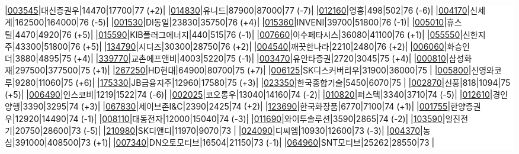 |[003545](https://finance.daum.net/quotes/A003545)|대신증권우|14470|17700|77 (+2)|
|[014830](https://finance.daum.net/quotes/A014830)|유니드|87900|87000|77 (-7)|
|[012160](https://finance.daum.net/quotes/A012160)|영흥|498|502|76 (-6)|
|[004170](https://finance.daum.net/quotes/A004170)|신세계|162500|164000|76 (-5)|
|[001530](https://finance.daum.net/quotes/A001530)|DI동일|23830|35750|76 (+4)|
|[015360](https://finance.daum.net/quotes/A015360)|INVENI|39700|51800|76 (-1)|
|[005010](https://finance.daum.net/quotes/A005010)|휴스틸|4470|4920|76 (+5)|
|[015590](https://finance.daum.net/quotes/A015590)|KIB플러그에너지|440|515|76 (-1)|
|[007660](https://finance.daum.net/quotes/A007660)|이수페타시스|36080|41100|76 (+1)|
|[055550](https://finance.daum.net/quotes/A055550)|신한지주|43300|51800|76 (+5)|
|[134790](https://finance.daum.net/quotes/A134790)|시디즈|30300|28750|76 (+2)|
|[004540](https://finance.daum.net/quotes/A004540)|깨끗한나라|2210|2480|76 (+2)|
|[006060](https://finance.daum.net/quotes/A006060)|화승인더|3880|4895|75 (+4)|
|[339770](https://finance.daum.net/quotes/A339770)|교촌에프앤비|4003|5220|75 (-1)|
|[003470](https://finance.daum.net/quotes/A003470)|유안타증권|2720|3045|75 (+4)|
|[000810](https://finance.daum.net/quotes/A000810)|삼성화재|297500|377500|75 (+1)|
|[267250](https://finance.daum.net/quotes/A267250)|HD현대|64900|80700|75 (+7)|
|[006125](https://finance.daum.net/quotes/A006125)|SK디스커버리우|31900|36000|75 |
|[005800](https://finance.daum.net/quotes/A005800)|신영와코루|9280|11060|75 (+6)|
|[175330](https://finance.daum.net/quotes/A175330)|JB금융지주|12960|17580|75 (+3)|
|[023350](https://finance.daum.net/quotes/A023350)|한국종합기술|5450|6070|75 |
|[002870](https://finance.daum.net/quotes/A002870)|신풍|818|1094|75 (+5)|
|[006490](https://finance.daum.net/quotes/A006490)|인스코비|1219|1522|74 (-6)|
|[002025](https://finance.daum.net/quotes/A002025)|코오롱우|13040|14160|74 (-2)|
|[010820](https://finance.daum.net/quotes/A010820)|퍼스텍|3340|3710|74 (-5)|
|[012610](https://finance.daum.net/quotes/A012610)|경인양행|3390|3295|74 (+3)|
|[067830](https://finance.daum.net/quotes/A067830)|세이브존I&C|2390|2425|74 (+2)|
|[123690](https://finance.daum.net/quotes/A123690)|한국화장품|6770|7100|74 (+1)|
|[001755](https://finance.daum.net/quotes/A001755)|한양증권우|12920|14490|74 (-1)|
|[008110](https://finance.daum.net/quotes/A008110)|대동전자|12000|15040|74 (-3)|
|[011690](https://finance.daum.net/quotes/A011690)|와이투솔루션|3590|2865|74 (-2)|
|[103590](https://finance.daum.net/quotes/A103590)|일진전기|20750|28600|73 (-5)|
|[210980](https://finance.daum.net/quotes/A210980)|SK디앤디|11970|9070|73 |
|[024090](https://finance.daum.net/quotes/A024090)|디씨엠|10930|12600|73 (-3)|
|[004370](https://finance.daum.net/quotes/A004370)|농심|391000|408500|73 (+1)|
|[007340](https://finance.daum.net/quotes/A007340)|DN오토모티브|16504|21150|73 (-1)|
|[064960](https://finance.daum.net/quotes/A064960)|SNT모티브|25262|28550|73 |